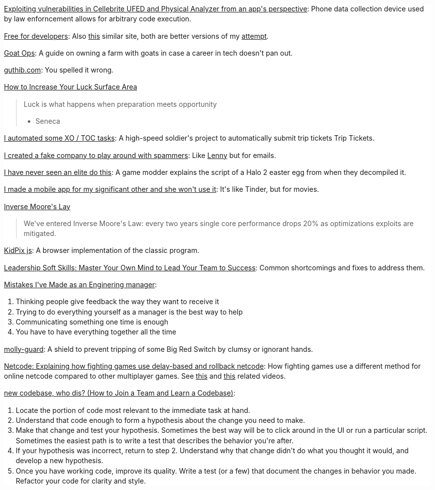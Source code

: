 [Exploiting vulnerabilities in Cellebrite UFED and Physical Analyzer from an app's perspective](https://signal.org/blog/cellebrite-vulnerabilities/): Phone data collection device used by law enforncement allows for arbitrary code execution.

[Free for developers](https://free-for.dev/#/): Also [this](https://github.com/255kb/stack-on-a-budget) similar site, both are better versions of my [attempt](https://github.com/allthroughthenight/projects/commit/77de81dcb3466ebbec8f29af587a3f4517d6ade8).

[Goat Ops](http://www.goatops.com/): A guide on owning a farm with goats in case a career in tech doesn't pan out.

[guthib.com](https://guthib.com/): You spelled it wrong.

[How to Increase Your Luck Surface Area](https://www.codusoperandi.com/posts/increasing-your-luck-surface-area)
> Luck is what happens when preparation meets opportunity
> - Seneca

[I automated some XO / TOC tasks](https://www.reddit.com/r/army/comments/nsb6z4/i_automated_some_xo_toc_tasks/): A high-speed soldier's project to automatically submit trip tickets Trip Tickets.

[I created a fake company to play around with spammers](https://threadreaderapp.com/thread/1360208504544444417.html): Like [Lenny](https://www.vice.com/en/article/d3b7na/the-story-of-lenny-the-internets-favorite-telemarketing-troll) but for emails.

[I have never seen an elite do this](https://www.reddit.com/r/halo/comments/kn5zxu/in_the_18_years_ive_played_halo_i_have_never_seen/ghj2a8x/): A game modder explains the script of a Halo 2 easter egg from when they decompiled it.

[I made a mobile app for my significant other and she won't use it](https://jerseyfonseca.com/blogs/wewatch): It's like Tinder, but for movies.

[Inverse Moore's Lay](https://news.ycombinator.com/item?id=27589127)
>  We've entered Inverse Moore's Law: every two years single core performance drops 20% as optimizations exploits are mitigated. 

[KidPix js](https://kidpix.app/): A browser implementation of the classic program.

[Leadership Soft Skills: Master Your Own Mind to Lead Your Team to Success](https://codingsans.com/blog/leadership-soft-skills): Common shortcomings and fixes to address them.

[Mistakes I've Made as an Enginering manager](https://css-tricks.com/mistakes-ive-made-as-an-engineering-manager/):
1. Thinking people give feedback the way they want to receive it
2. Trying to do everything yourself as a manager is the best way to help
3. Communicating something one time is enough
4. You have to have everything together all the time

[molly-guard](http://www.catb.org/jargon/html/M/molly-guard.html): A shield to prevent tripping of some Big Red Switch by clumsy or ignorant hands.

[Netcode: Explaining how fighting games use delay-based and rollback netcode](https://ki.infil.net/w02-netcode.html): How fighting games use a different method for online netcode compared to other multiplayer games. See [this](https://www.youtube.com/watch?v=1RI5scXYhK0) and [this](https://www.youtube.com/watch?v=0NLe4IpdS1w) related videos.

[new codebase, who dis? (How to Join a Team and Learn a Codebase)](https://www.samueltaylor.org/articles/how-to-learn-a-codebase.html):
1. Locate the portion of code most relevant to the immediate task at hand.
2. Understand that code enough to form a hypothesis about the change you need to make.
3. Make that change and test your hypothesis. Sometimes the best way will be to click around in the UI or run a particular script. Sometimes the easiest path is to write a test that describes the behavior you're after.
4. If your hypothesis was incorrect, return to step 2. Understand why that change didn't do what you thought it would, and develop a new hypothesis.
5. Once you have working code, improve its quality. Write a test (or a few) that document the changes in behavior you made. Refactor your code for clarity and style.
